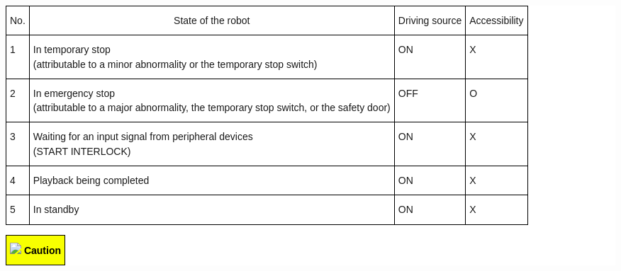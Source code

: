 <table class="tg">
<thead>
  <tr>
    <th class="tg-62g5">No.</th>
    <th class="tg-62g5">State of the robot</th>
    <th class="tg-62g5">Driving source</th>
    <th class="tg-62g5">Accessibility</th>
  </tr>
</thead>
<tbody>
  <tr>
    <td class="tg-baqh">1</td>
    <td class="tg-0lax">In temporary stop<br>(attributable to a minor abnormality or the temporary stop switch)</td>
    <td class="tg-baqh">ON</td>
    <td class="tg-baqh">X</td>
  </tr>
  <tr>
    <td class="tg-baqh">2</td>
    <td class="tg-0lax">In emergency stop<br>(attributable to a major abnormality, the temporary stop switch, or the safety door)</td>
    <td class="tg-baqh">OFF</td>
    <td class="tg-baqh">O</td>
  </tr>
  <tr>
    <td class="tg-baqh">3</td>
    <td class="tg-0lax">Waiting for an input signal from peripheral devices<br>
(START INTERLOCK)</td>
    <td class="tg-baqh">ON</td>
    <td class="tg-baqh">X</td>
  </tr>
  <tr>
    <td class="tg-baqh">4</td>
    <td class="tg-0lax">Playback being completed</td>
    <td class="tg-baqh">ON</td>
    <td class="tg-baqh">X</td>
  </tr>
  <tr>
    <td class="tg-baqh">5</td>
    <td class="tg-0lax">In standby</td>
    <td class="tg-baqh">ON</td>
    <td class="tg-baqh">X</td>
  </tr>
</tbody>
</table>

<style type="text/css">
.tg  {border-collapse:collapse;border-spacing:0;}
.tg td{border-color:black;border-style:solid;border-width:1px;font-family:Arial, sans-serif;font-size:14px;
  overflow:hidden;padding:10px 5px;word-break:normal;}
.tg th{border-color:black;border-style:solid;border-width:1px;font-family:Arial, sans-serif;font-size:14px;
  font-weight:normal;overflow:hidden;padding:10px 5px;word-break:normal;}
.tg .tg-cly1{text-align:left;vertical-align:middle}
.tg .tg-b001{background-color:#f8ff00;color:#000000;font-weight:bold;text-align:center;vertical-align:middle}
</style>
<table class="tg">
<thead>
  <tr>
    <td class="tg-b001"><img src="../../_assets/작은주의표시.png"> Caution</td>
